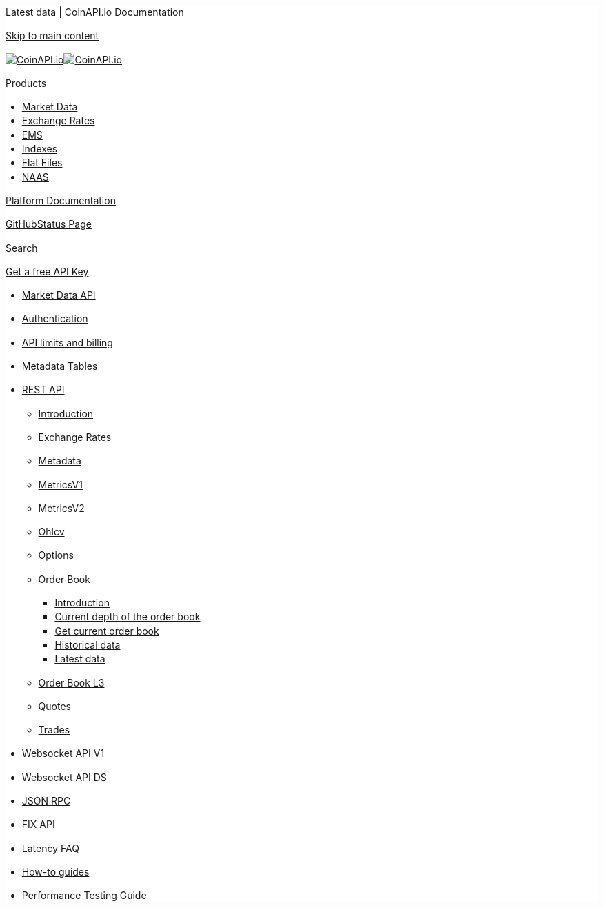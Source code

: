 Latest data | CoinAPI.io Documentation




[Skip to main content](#__docusaurus_skipToContent_fallback)

[![CoinAPI.io](/img/logo.svg)![CoinAPI.io](/img/logo.svg)](https://www.coinapi.io)

[Products](/market-data/rest-api/order-book/latest-data)

* [Market Data](/market-data/)
* [Exchange Rates](/exchange-rates-api/)
* [EMS](/ems-api/)
* [Indexes](/indexes-api/)
* [Flat Files](/flat-files-api/)
* [NAAS](/naas-api/)

[Platform Documentation](/general/authentication)

[GitHub](https://github.com/api-bricks/api-bricks-sdk)[Status Page](https://status.coinapi.io)

Search

[Get a free API Key](https://console.coinapi.io/?link=/apikeys/create)

* [Market Data API](/market-data/)
* [Authentication](/market-data/authentication)
* [API limits and billing](/market-data/api-limits-and-billing-metrics)
* [Metadata Tables](/market-data/metadata-tables/introduction)
* [REST API](/market-data/rest-api/)

  + [Introduction](/market-data/rest-api/)
  + [Exchange Rates](/market-data/rest-api/exchange-rates/)
  + [Metadata](/market-data/rest-api/metadata/)
  + [MetricsV1](/market-data/rest-api/metricsv1/)
  + [MetricsV2](/market-data/rest-api/metricsv2/)
  + [Ohlcv](/market-data/rest-api/ohlcv/)
  + [Options](/market-data/rest-api/options/)
  + [Order Book](/market-data/rest-api/order-book/)

    - [Introduction](/market-data/rest-api/order-book/coinapi-market-data-rest-api)
    - [Current depth of the order book](/market-data/rest-api/order-book/current-depth-of-the-order-book)
    - [Get current order book](/market-data/rest-api/order-book/get-current-order-book)
    - [Historical data](/market-data/rest-api/order-book/historical-data)
    - [Latest data](/market-data/rest-api/order-book/latest-data)
  + [Order Book L3](/market-data/rest-api/order-book-l3/)
  + [Quotes](/market-data/rest-api/quotes/)
  + [Trades](/market-data/rest-api/trades/)
* [Websocket API V1](/market-data/websocket/)
* [Websocket API DS](/market-data/websocket-ds/)
* [JSON RPC](/market-data/jsonrpc-api)
* [FIX API](/market-data/fix/)
* [Latency FAQ](/market-data/latency-faq/)
* [How-to guides](/market-data/how-to-guides/)
* [Performance Testing Guide](/market-data/performance-testing-guide)
